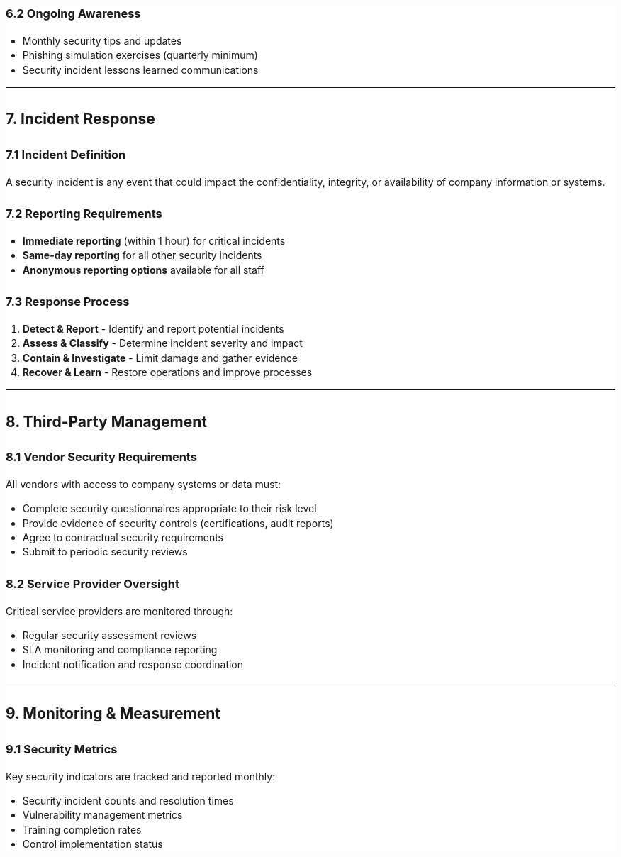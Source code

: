 ### 6.2 Ongoing Awareness
- Monthly security tips and updates
- Phishing simulation exercises (quarterly minimum)
- Security incident lessons learned communications

---

## 7. Incident Response

### 7.1 Incident Definition
A security incident is any event that could impact the confidentiality, integrity, or availability of company information or systems.

### 7.2 Reporting Requirements
- **Immediate reporting** (within 1 hour) for critical incidents
- **Same-day reporting** for all other security incidents
- **Anonymous reporting options** available for all staff

### 7.3 Response Process
1. **Detect & Report** - Identify and report potential incidents
2. **Assess & Classify** - Determine incident severity and impact
3. **Contain & Investigate** - Limit damage and gather evidence
4. **Recover & Learn** - Restore operations and improve processes

---

## 8. Third-Party Management

### 8.1 Vendor Security Requirements
All vendors with access to company systems or data must:
- Complete security questionnaires appropriate to their risk level
- Provide evidence of security controls (certifications, audit reports)
- Agree to contractual security requirements
- Submit to periodic security reviews

### 8.2 Service Provider Oversight
Critical service providers are monitored through:
- Regular security assessment reviews
- SLA monitoring and compliance reporting
- Incident notification and response coordination

---

## 9. Monitoring & Measurement

### 9.1 Security Metrics
Key security indicators are tracked and reported monthly:
- Security incident counts and resolution times
- Vulnerability management metrics
- Training completion rates
- Control implementation status
